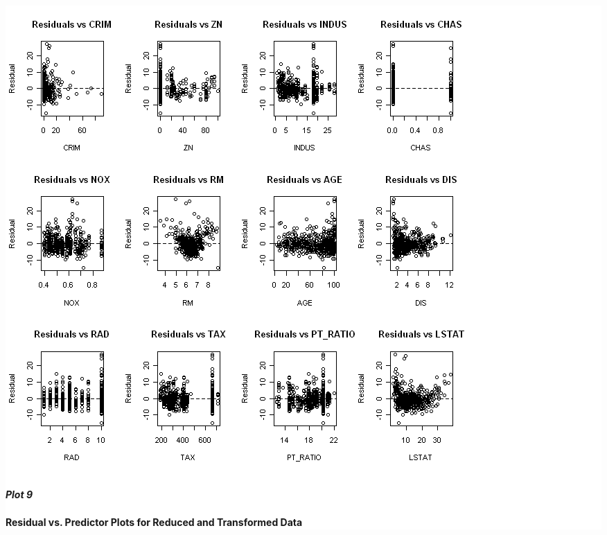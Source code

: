 ![ResidVsPredictorOrigData](ResidVsPredictorOrigData.png)
#### _Plot 9_
#### Residual vs. Predictor Plots for Reduced and Transformed Data